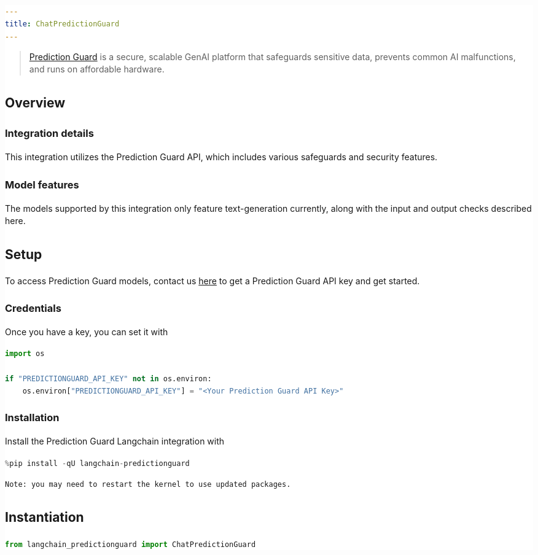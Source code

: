 ```yaml
---
title: ChatPredictionGuard
---
```


>[Prediction Guard](https://predictionguard.com) is a secure, scalable GenAI platform that safeguards sensitive data, prevents common AI malfunctions, and runs on affordable hardware.

## Overview

### Integration details

This integration utilizes the Prediction Guard API, which includes various safeguards and security features.

### Model features

The models supported by this integration only feature text-generation currently, along with the input and output checks described here.

## Setup

To access Prediction Guard models, contact us [here](https://predictionguard.com/get-started) to get a Prediction Guard API key and get started.

### Credentials

Once you have a key, you can set it with

```python
import os

if "PREDICTIONGUARD_API_KEY" not in os.environ:
    os.environ["PREDICTIONGUARD_API_KEY"] = "<Your Prediction Guard API Key>"
```

### Installation

Install the Prediction Guard Langchain integration with

```python
%pip install -qU langchain-predictionguard
```

```output
Note: you may need to restart the kernel to use updated packages.
```

## Instantiation

```python
from langchain_predictionguard import ChatPredictionGuard
```
